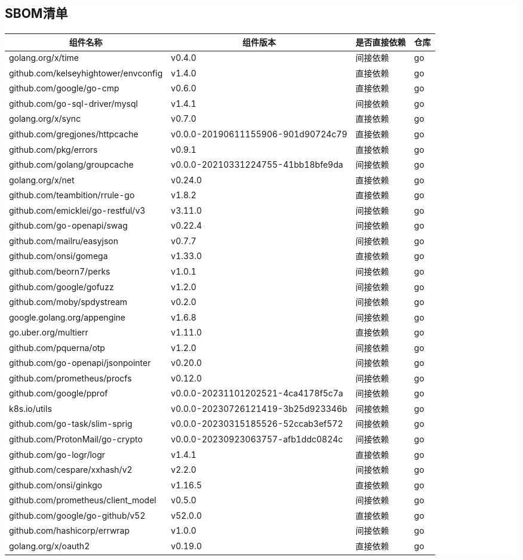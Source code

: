 


## SBOM清单

| 组件名称 | 组件版本 | 是否直接依赖 | 仓库 |
| -------- | -------- | ------------ | ---- |
|golang.org/x/time|v0.4.0|间接依赖|go|
|github.com/kelseyhightower/envconfig|v1.4.0|直接依赖|go|
|github.com/google/go-cmp|v0.6.0|直接依赖|go|
|github.com/go-sql-driver/mysql|v1.4.1|间接依赖|go|
|golang.org/x/sync|v0.7.0|直接依赖|go|
|github.com/gregjones/httpcache|v0.0.0-20190611155906-901d90724c79|直接依赖|go|
|github.com/pkg/errors|v0.9.1|直接依赖|go|
|github.com/golang/groupcache|v0.0.0-20210331224755-41bb18bfe9da|间接依赖|go|
|golang.org/x/net|v0.24.0|直接依赖|go|
|github.com/teambition/rrule-go|v1.8.2|直接依赖|go|
|github.com/emicklei/go-restful/v3|v3.11.0|间接依赖|go|
|github.com/go-openapi/swag|v0.22.4|间接依赖|go|
|github.com/mailru/easyjson|v0.7.7|间接依赖|go|
|github.com/onsi/gomega|v1.33.0|直接依赖|go|
|github.com/beorn7/perks|v1.0.1|间接依赖|go|
|github.com/google/gofuzz|v1.2.0|间接依赖|go|
|github.com/moby/spdystream|v0.2.0|间接依赖|go|
|google.golang.org/appengine|v1.6.8|间接依赖|go|
|go.uber.org/multierr|v1.11.0|直接依赖|go|
|github.com/pquerna/otp|v1.2.0|间接依赖|go|
|github.com/go-openapi/jsonpointer|v0.20.0|间接依赖|go|
|github.com/prometheus/procfs|v0.12.0|间接依赖|go|
|github.com/google/pprof|v0.0.0-20231101202521-4ca4178f5c7a|间接依赖|go|
|k8s.io/utils|v0.0.0-20230726121419-3b25d923346b|间接依赖|go|
|github.com/go-task/slim-sprig|v0.0.0-20230315185526-52ccab3ef572|间接依赖|go|
|github.com/ProtonMail/go-crypto|v0.0.0-20230923063757-afb1ddc0824c|间接依赖|go|
|github.com/go-logr/logr|v1.4.1|直接依赖|go|
|github.com/cespare/xxhash/v2|v2.2.0|间接依赖|go|
|github.com/onsi/ginkgo|v1.16.5|直接依赖|go|
|github.com/prometheus/client_model|v0.5.0|间接依赖|go|
|github.com/google/go-github/v52|v52.0.0|直接依赖|go|
|github.com/hashicorp/errwrap|v1.0.0|间接依赖|go|
|golang.org/x/oauth2|v0.19.0|直接依赖|go|